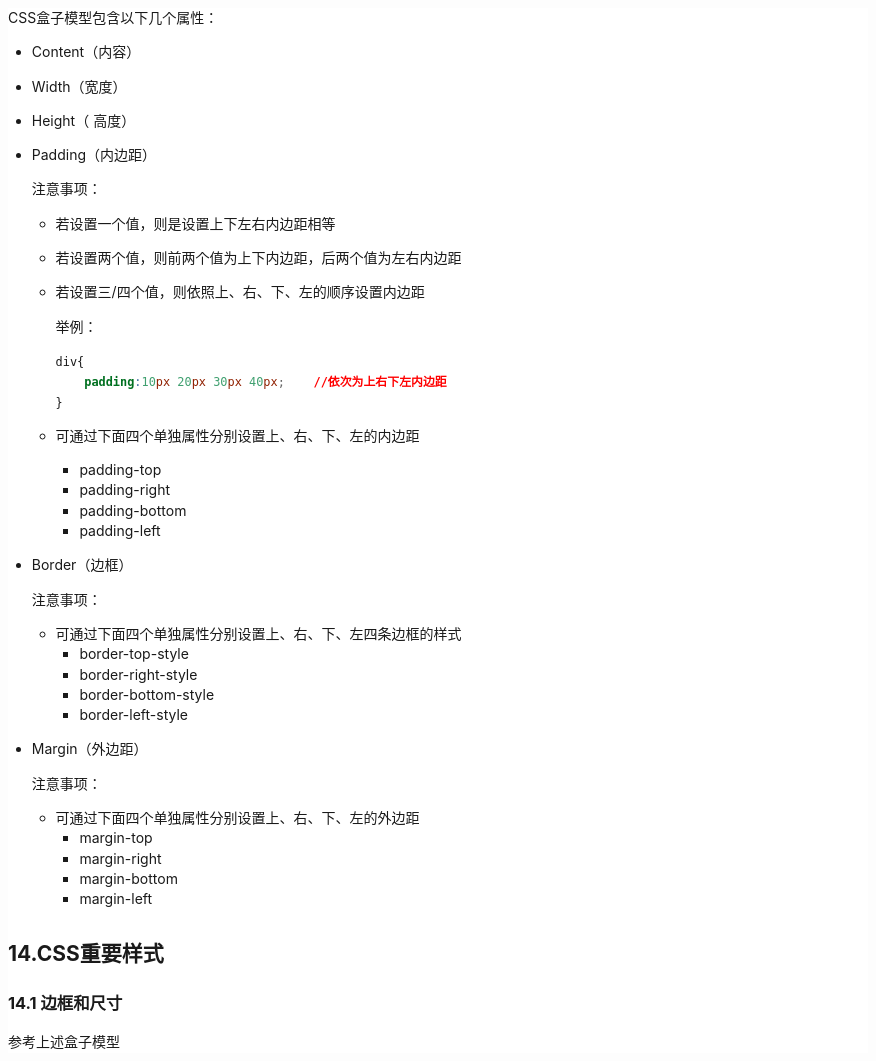 CSS盒子模型包含以下几个属性：

- Content（内容）

- Width（宽度）

- Height（ 高度）

- Padding（内边距）

  注意事项：

  - 若设置一个值，则是设置上下左右内边距相等

  - 若设置两个值，则前两个值为上下内边距，后两个值为左右内边距

  - 若设置三/四个值，则依照上、右、下、左的顺序设置内边距

    举例：

    ```css
    div{
        padding:10px 20px 30px 40px;	//依次为上右下左内边距
    }
    ```

  - 可通过下面四个单独属性分别设置上、右、下、左的内边距

    - padding-top
    - padding-right
    - padding-bottom
    - padding-left

- Border（边框）

  注意事项：

  - 可通过下面四个单独属性分别设置上、右、下、左四条边框的样式
    - border-top-style
    - border-right-style
    - border-bottom-style
    - border-left-style

- Margin（外边距）

  注意事项：

  - 可通过下面四个单独属性分别设置上、右、下、左的外边距
    - margin-top
    - margin-right
    - margin-bottom
    - margin-left



## 14.CSS重要样式

### 14.1 边框和尺寸

参考上述盒子模型
